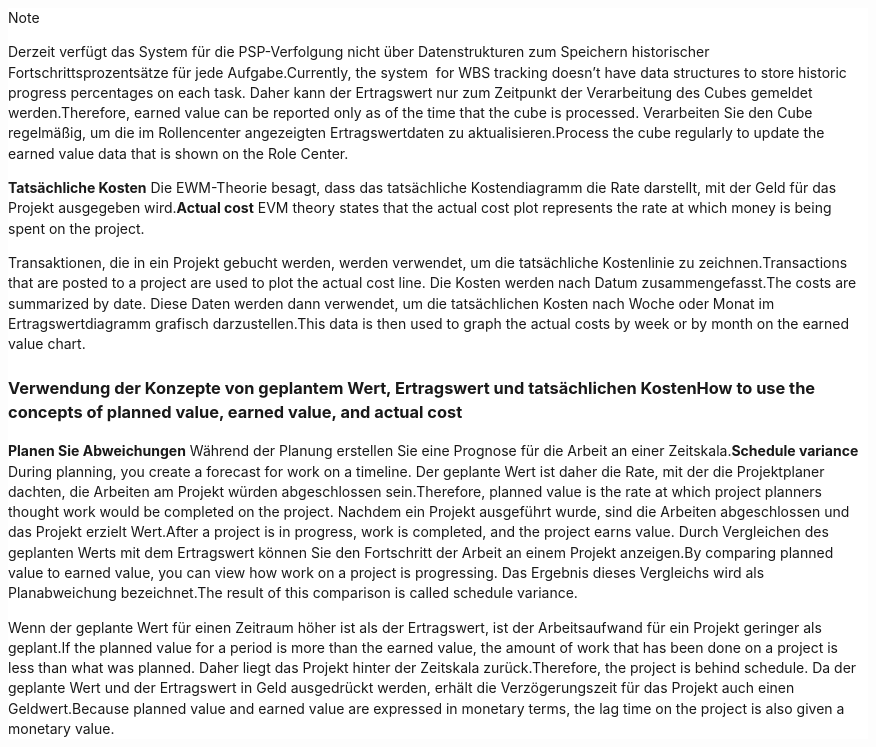 > [!NOTE] 
> <span data-ttu-id="2a7c9-318">Derzeit verfügt das System für die PSP-Verfolgung nicht über Datenstrukturen zum Speichern historischer Fortschrittsprozentsätze für jede Aufgabe.</span><span class="sxs-lookup"><span data-stu-id="2a7c9-318">Currently, the system  for WBS tracking doesn’t have data structures to store historic progress percentages on each task.</span></span> <span data-ttu-id="2a7c9-319">Daher kann der Ertragswert nur zum Zeitpunkt der Verarbeitung des Cubes gemeldet werden.</span><span class="sxs-lookup"><span data-stu-id="2a7c9-319">Therefore, earned value can be reported only as of the time that the cube is processed.</span></span> <span data-ttu-id="2a7c9-320">Verarbeiten Sie den Cube regelmäßig, um die im Rollencenter angezeigten Ertragswertdaten zu aktualisieren.</span><span class="sxs-lookup"><span data-stu-id="2a7c9-320">Process the cube regularly to update the earned value data that is shown on the Role Center.</span></span> 

<span data-ttu-id="2a7c9-321">**Tatsächliche Kosten** Die EWM-Theorie besagt, dass das tatsächliche Kostendiagramm die Rate darstellt, mit der Geld für das Projekt ausgegeben wird.</span><span class="sxs-lookup"><span data-stu-id="2a7c9-321">**Actual cost** EVM theory states that the actual cost plot represents the rate at which money is being spent on the project.</span></span> 

<span data-ttu-id="2a7c9-322">Transaktionen, die in ein Projekt gebucht werden, werden verwendet, um die tatsächliche Kostenlinie zu zeichnen.</span><span class="sxs-lookup"><span data-stu-id="2a7c9-322">Transactions that are posted to a project are used to plot the actual cost line.</span></span> <span data-ttu-id="2a7c9-323">Die Kosten werden nach Datum zusammengefasst.</span><span class="sxs-lookup"><span data-stu-id="2a7c9-323">The costs are summarized by date.</span></span> <span data-ttu-id="2a7c9-324">Diese Daten werden dann verwendet, um die tatsächlichen Kosten nach Woche oder Monat im Ertragswertdiagramm grafisch darzustellen.</span><span class="sxs-lookup"><span data-stu-id="2a7c9-324">This data is then used to graph the actual costs by week or by month on the earned value chart.</span></span>

### <a name="how-to-use-the-concepts-of-planned-value-earned-value-and-actual-cost"></a><span data-ttu-id="2a7c9-325">Verwendung der Konzepte von geplantem Wert, Ertragswert und tatsächlichen Kosten</span><span class="sxs-lookup"><span data-stu-id="2a7c9-325">How to use the concepts of planned value, earned value, and actual cost</span></span>

<span data-ttu-id="2a7c9-326">**Planen Sie Abweichungen** Während der Planung erstellen Sie eine Prognose für die Arbeit an einer Zeitskala.</span><span class="sxs-lookup"><span data-stu-id="2a7c9-326">**Schedule variance** During planning, you create a forecast for work on a timeline.</span></span> <span data-ttu-id="2a7c9-327">Der geplante Wert ist daher die Rate, mit der die Projektplaner dachten, die Arbeiten am Projekt würden abgeschlossen sein.</span><span class="sxs-lookup"><span data-stu-id="2a7c9-327">Therefore, planned value is the rate at which project planners thought work would be completed on the project.</span></span> <span data-ttu-id="2a7c9-328">Nachdem ein Projekt ausgeführt wurde, sind die Arbeiten abgeschlossen und das Projekt erzielt Wert.</span><span class="sxs-lookup"><span data-stu-id="2a7c9-328">After a project is in progress, work is completed, and the project earns value.</span></span> <span data-ttu-id="2a7c9-329">Durch Vergleichen des geplanten Werts mit dem Ertragswert können Sie den Fortschritt der Arbeit an einem Projekt anzeigen.</span><span class="sxs-lookup"><span data-stu-id="2a7c9-329">By comparing planned value to earned value, you can view how work on a project is progressing.</span></span> <span data-ttu-id="2a7c9-330">Das Ergebnis dieses Vergleichs wird als Planabweichung bezeichnet.</span><span class="sxs-lookup"><span data-stu-id="2a7c9-330">The result of this comparison is called schedule variance.</span></span> 

<span data-ttu-id="2a7c9-331">Wenn der geplante Wert für einen Zeitraum höher ist als der Ertragswert, ist der Arbeitsaufwand für ein Projekt geringer als geplant.</span><span class="sxs-lookup"><span data-stu-id="2a7c9-331">If the planned value for a period is more than the earned value, the amount of work that has been done on a project is less than what was planned.</span></span> <span data-ttu-id="2a7c9-332">Daher liegt das Projekt hinter der Zeitskala zurück.</span><span class="sxs-lookup"><span data-stu-id="2a7c9-332">Therefore, the project is behind schedule.</span></span> <span data-ttu-id="2a7c9-333">Da der geplante Wert und der Ertragswert in Geld ausgedrückt werden, erhält die Verzögerungszeit für das Projekt auch einen Geldwert.</span><span class="sxs-lookup"><span data-stu-id="2a7c9-333">Because planned value and earned value are expressed in monetary terms, the lag time on the project is also given a monetary value.</span></span> 
